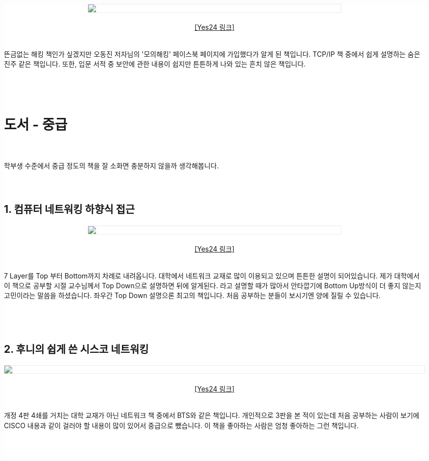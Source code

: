 <img src="http://t1.daumcdn.net/thumb/R1024x0/?fname=https://github.com/KoEonYack/Tistory-Coveant/blob/3056e70dc9e801d721a3290233f2e3d74be05fff/Article/%EB%A6%AC%EB%B7%B0/%EA%B3%B5%EB%B6%80%EB%A6%AC%EB%B7%B0/%EA%B0%9C%EC%A0%95%ED%8C%90_%EC%96%B4%EB%96%BB%EA%B2%8C%EB%84%A4%ED%8A%B8%EC%9B%8C%ED%81%AC%EB%A5%BC%EA%B3%B5%EB%B6%80%ED%95%A0%EA%B2%83%EC%9D%B8%EA%B0%80/img/hacking.jpg?raw=true" align="center" style="display: block; margin: 0px auto; display: block; height: auto; border:1px solid #eaeaea; padding: 0px;" width="60%" >
<br />
<center>
<a href="http://www.yes24.com/Product/Goods/76907304?OzSrank=1"> [Yes24 링크] </a>
</center>
<br />

뜬금없는 해킹 책인가 싶겠지만 오동진 저자님의 '모의해킹' 페이스북 페이지에 가입했다가 알게 된 책입니다. TCP/IP 책 중에서 쉽게 설명하는 숨은 진주 같은 책입니다. 또한, 입문 서적 중 보안에 관한 내용이 쉽지만 튼튼하게 나와 있는 흔치 않은 책입니다.

<br />
<br />

# 도서 - 중급

<br />

학부생 수준에서 중급 정도의 책을 잘 소화면 충분하지 않을까 생각해봅니다.

<br />


## 1. 컴퓨터 네트워킹 하향식 접근

<img src="http://t1.daumcdn.net/thumb/R1024x0/?fname=https://github.com/KoEonYack/Tistory-Coveant/blob/3056e70dc9e801d721a3290233f2e3d74be05fff/Article/%EB%A6%AC%EB%B7%B0/%EA%B3%B5%EB%B6%80%EB%A6%AC%EB%B7%B0/%EA%B0%9C%EC%A0%95%ED%8C%90_%EC%96%B4%EB%96%BB%EA%B2%8C%EB%84%A4%ED%8A%B8%EC%9B%8C%ED%81%AC%EB%A5%BC%EA%B3%B5%EB%B6%80%ED%95%A0%EA%B2%83%EC%9D%B8%EA%B0%80/img/top_down.jpg?raw=true" align="center" style="display: block; margin: 0px auto; display: block; height: auto; border:1px solid #eaeaea; padding: 0px;" width="60%" >
<br />
<center>
<a href="http://www.yes24.com/Product/Goods/45543957?OzSrank=1"> [Yes24 링크] </a>
</center>
<br />

7 Layer를 Top 부터 Bottom까지 차례로 내려옵니다. 대학에서 네트워크 교재로 많이 이용되고 있으며 튼튼한 설명이 되어있습니다. 제가 대학에서 이 책으로 공부할 시절 교수님께서 Top Down으로 설명하면 뒤에 알게된다. 라고 설명할 때가 많아서 안타깝기에 Bottom Up방식이 더 좋지 않는지 고민이라는 말씀을 하셨습니다. 좌우간 Top Down 설명으론 최고의 책입니다. 처음 공부하는 분들이 보시기엔 양에 질릴 수 있습니다.

<br />
<br />

## 2. 후니의 쉽게 쓴 시스코 네트워킹

<img src="http://t1.daumcdn.net/thumb/R1024x0/?fname=https://github.com/KoEonYack/Tistory-Coveant/blob/3056e70dc9e801d721a3290233f2e3d74be05fff/Article/%EB%A6%AC%EB%B7%B0/%EA%B3%B5%EB%B6%80%EB%A6%AC%EB%B7%B0/%EA%B0%9C%EC%A0%95%ED%8C%90_%EC%96%B4%EB%96%BB%EA%B2%8C%EB%84%A4%ED%8A%B8%EC%9B%8C%ED%81%AC%EB%A5%BC%EA%B3%B5%EB%B6%80%ED%95%A0%EA%B2%83%EC%9D%B8%EA%B0%80/img/cisco.jpg?raw=true" align="center" style="display: block; margin: 0px auto; display: block; height: auto; border:1px solid #eaeaea; padding: 0px;" width="" >
<br />
<center>
<a href="http://www.yes24.com/Product/Goods/89520426"> [Yes24 링크] </a>
</center>
<br />

개정 4판 4쇄를 거치는 대학 교재가 아닌 네트워크 책 중에서 BTS와 같은 책입니다. 개인적으로 3판을 본 적이 있는데 처음 공부하는 사람이 보기에 CISCO 내용과 같이 걸러야 할 내용이 많이 있어서 중급으로 뺐습니다. 이 책을 좋아하는 사람은 엄청 좋아하는 그런 책입니다. 

<br />
<br />
